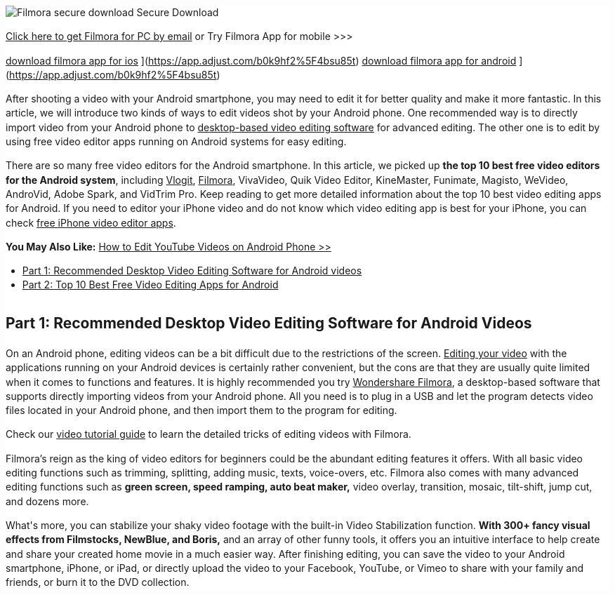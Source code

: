 ![Filmora secure download](https://images.wondershare.com/filmora/images/store/secure.png) Secure Download

[Click here to get Filmora for PC by email](https://tools.techidaily.com/wondershare/filmora/download/)
or Try Filmora App for mobile >>>

[download filmora app for ios](https://images.wondershare.com/filmorago/article-common/app_store.svg) ](https://app.adjust.com/b0k9hf2%5F4bsu85t) [download filmora app for android](https://images.wondershare.com/filmorago/article-common/google_play.svg) ](https://app.adjust.com/b0k9hf2%5F4bsu85t)

After shooting a video with your Android smartphone, you may need to edit it for better quality and make it more fantastic. In this article, we will introduce two kinds of ways to edit videos shot by your Android phone. One recommended way is to directly import video from your Android phone to [desktop-based video editing software](https://tools.techidaily.com/wondershare/filmora/download/) for advanced editing. The other one is to edit by using free video editor apps running on Android systems for easy editing.

There are so many free video editors for the Android smartphone. In this article, we picked up **the top 10 best free video editors for the Android system**, including [Vlogit](https://play.google.com/store/apps/details?id=com.wondershare.vlogit), [Filmora](https://tools.techidaily.com/wondershare/filmora/download/), VivaVideo, Quik Video Editor, KineMaster, Funimate, Magisto, WeVideo, AndroVid, Adobe Spark, and VidTrim Pro. Keep reading to get more detailed information about the top 10 best video editing apps for Android. If you need to editor your iPhone video and do not know which video editing app is best for your iPhone, you can check [free iPhone video editor apps](https://tools.techidaily.com/wondershare/filmora/download/).

**You May Also Like:** [How to Edit YouTube Videos on Android Phone >>](https://tools.techidaily.com/wondershare/filmora/download/)

* [Part 1: Recommended Desktop Video Editing Software for Android videos](#part1)
* [Part 2: Top 10 Best Free Video Editing Apps for Android](#part2)

## Part 1: Recommended Desktop Video Editing Software for Android Videos

On an Android phone, editing videos can be a bit difficult due to the restrictions of the screen. [Editing your video](https://tools.techidaily.com/wondershare/filmora/download/) with the applications running on your Android devices is certainly rather convenient, but the cons are that they are usually quite limited when it comes to functions and features. It is highly recommended you try [Wondershare Filmora](https://tools.techidaily.com/wondershare/filmora/download/), a desktop-based software that supports directly importing videos from your Android phone. All you need is to plug in a USB and let the program detects video files located in your Android phone, and then import them to the program for editing.

Check our [video tutorial guide](https://tools.techidaily.com/wondershare/filmora/download/) to learn the detailed tricks of editing videos with Filmora.

Filmora’s reign as the king of video editors for beginners could be the abundant editing features it offers. With all basic video editing functions such as trimming, splitting, adding music, texts, voice-overs, etc. Filmora also comes with many advanced editing functions such as **green screen, speed ramping, auto beat maker,** video overlay, transition, mosaic, tilt-shift, jump cut, and dozens more.

What's more, you can stabilize your shaky video footage with the built-in Video Stabilization function. **With 300+ fancy visual effects from Filmstocks, NewBlue, and Boris,** and an array of other funny tools, it offers you an intuitive interface to help create and share your created home movie in a much easier way. After finishing editing, you can save the video to your Android smartphone, iPhone, or iPad, or directly upload the video to your Facebook, YouTube, or Vimeo to share with your family and friends, or burn it to the DVD collection.
